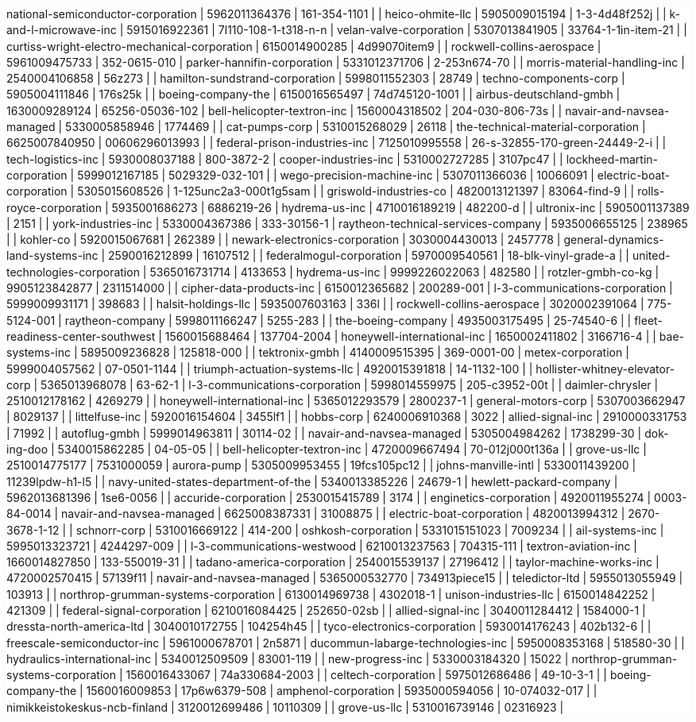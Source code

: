 national-semiconductor-corporation | 5962011364376 | 161-354-1101 |  | heico-ohmite-llc | 5905009015194 | 1-3-4d48f252j |  | k-and-l-microwave-inc | 5915016922361 | 7l110-108-1-t318-n-n | 
velan-valve-corporation | 5307013841905 | 33764-1-1in-item-21 |  | curtiss-wright-electro-mechanical-corporation | 6150014900285 | 4d99070item9 |  | rockwell-collins-aerospace | 5961009475733 | 352-0615-010 | 
parker-hannifin-corporation | 5331012371706 | 2-253n674-70 |  | morris-material-handling-inc | 2540004106858 | 56z273 |  | hamilton-sundstrand-corporation | 5998011552303 | 28749 | 
techno-components-corp | 5905004111846 | 176s25k |  | boeing-company-the | 6150016565497 | 74d745120-1001 |  | airbus-deutschland-gmbh | 1630009289124 | 65256-05036-102 | 
bell-helicopter-textron-inc | 1560004318502 | 204-030-806-73s |  | navair-and-navsea-managed | 5330005858946 | 1774469 |  | cat-pumps-corp | 5310015268029 | 26118 | 
the-technical-material-corporation | 6625007840950 | 00606296013993 |  | federal-prison-industries-inc | 7125010995558 | 26-s-32855-170-green-24449-2-i |  | tech-logistics-inc | 5930008037188 | 800-3872-2 | 
cooper-industries-inc | 5310002727285 | 3107pc47 |  | lockheed-martin-corporation | 5999012167185 | 5029329-032-101 |  | wego-precision-machine-inc | 5307011366036 | 10066091 | 
electric-boat-corporation | 5305015608526 | 1-125unc2a3-000t1g5sam |  | griswold-industries-co | 4820013121397 | 83064-find-9 |  | rolls-royce-corporation | 5935001686273 | 6886219-26 | 
hydrema-us-inc | 4710016189219 | 482200-d |  | ultronix-inc | 5905001137389 | 2151 |  | york-industries-inc | 5330004367386 | 333-30156-1 | 
raytheon-technical-services-company | 5935006655125 | 238965 |  | kohler-co | 5920015067681 | 262389 |  | newark-electronics-corporation | 3030004430013 | 2457778 | 
general-dynamics-land-systems-inc | 2590016212899 | 16107512 |  | federalmogul-corporation | 5970009540561 | 18-blk-vinyl-grade-a |  | united-technologies-corporation | 5365016731714 | 4133653 | 
hydrema-us-inc | 9999226022063 | 482580 |  | rotzler-gmbh-co-kg | 9905123842877 | 2311514000 |  | cipher-data-products-inc | 6150012365682 | 200289-001 | 
l-3-communications-corporation | 5999009931171 | 398683 |  | halsit-holdings-llc | 5935007603163 | 336l |  | rockwell-collins-aerospace | 3020002391064 | 775-5124-001 | 
raytheon-company | 5998011166247 | 5255-283 |  | the-boeing-company | 4935003175495 | 25-74540-6 |  | fleet-readiness-center-southwest | 1560015688464 | 137704-2004 | 
honeywell-international-inc | 1650002411802 | 3166716-4 |  | bae-systems-inc | 5895009236828 | 125818-000 |  | tektronix-gmbh | 4140009515395 | 369-0001-00 | 
metex-corporation | 5999004057562 | 07-0501-1144 |  | triumph-actuation-systems-llc | 4920015391818 | 14-1132-100 |  | hollister-whitney-elevator-corp | 5365013968078 | 63-62-1 | 
l-3-communications-corporation | 5998014559975 | 205-c3952-00t |  | daimler-chrysler | 2510012178162 | 4269279 |  | honeywell-international-inc | 5365012293579 | 2800237-1 | 
general-motors-corp | 5307003662947 | 8029137 |  | littelfuse-inc | 5920016154604 | 3455lf1 |  | hobbs-corp | 6240006910368 | 3022 | 
allied-signal-inc | 2910000331753 | 71992 |  | autoflug-gmbh | 5999014963811 | 30114-02 |  | navair-and-navsea-managed | 5305004984262 | 1738299-30 | 
dok-ing-doo | 5340015862285 | 04-05-05 |  | bell-helicopter-textron-inc | 4720009667494 | 70-012j000t136a |  | grove-us-llc | 2510014775177 | 7531000059 | 
aurora-pump | 5305009953455 | 19fcs105pc12 |  | johns-manville-intl | 5330011439200 | 11239lpdw-h1-l5 |  | navy-united-states-department-of-the | 5340013385226 | 24679-1 | 
hewlett-packard-company | 5962013681396 | 1se6-0056 |  | accuride-corporation | 2530015415789 | 3174 |  | enginetics-corporation | 4920011955274 | 0003-84-0014 | 
navair-and-navsea-managed | 6625008387331 | 31008875 |  | electric-boat-corporation | 4820013994312 | 2670-3678-1-12 |  | schnorr-corp | 5310016669122 | 414-200 | 
oshkosh-corporation | 5331015151023 | 7009234 |  | ail-systems-inc | 5995013323721 | 4244297-009 |  | l-3-communications-westwood | 6210013237563 | 704315-111 | 
textron-aviation-inc | 1660014827850 | 133-550019-31 |  | tadano-america-corporation | 2540015539137 | 27196412 |  | taylor-machine-works-inc | 4720002570415 | 57139f11 | 
navair-and-navsea-managed | 5365000532770 | 734913piece15 |  | teledictor-ltd | 5955013055949 | 103913 |  | northrop-grumman-systems-corporation | 6130014969738 | 4302018-1 | 
unison-industries-llc | 6150014842252 | 421309 |  | federal-signal-corporation | 6210016084425 | 252650-02sb |  | allied-signal-inc | 3040011284412 | 1584000-1 | 
dressta-north-america-ltd | 3040010172755 | 104254h45 |  | tyco-electronics-corporation | 5930014176243 | 402b132-6 |  | freescale-semiconductor-inc | 5961000678701 | 2n5871 | 
ducommun-labarge-technologies-inc | 5950008353168 | 518580-30 |  | hydraulics-international-inc | 5340012509509 | 83001-119 |  | new-progress-inc | 5330003184320 | 15022 | 
northrop-grumman-systems-corporation | 1560016433067 | 74a330684-2003 |  | celtech-corporation | 5975012686486 | 49-10-3-1 |  | boeing-company-the | 1560016009853 | 17p6w6379-508 | 
amphenol-corporation | 5935000594056 | 10-074032-017 |  | nimikkeistokeskus-ncb-finland | 3120012699486 | 10110309 |  | grove-us-llc | 5310016739146 | 02316923 | 